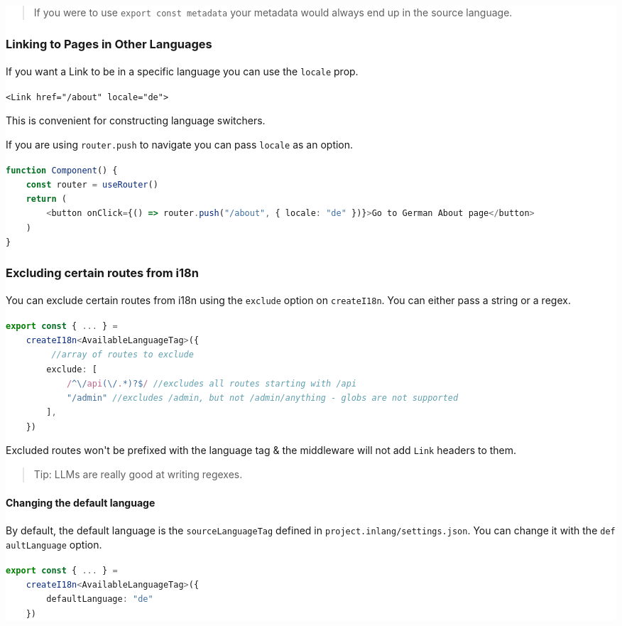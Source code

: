 > If you were to use `export const metadata` your metadata would always end up in the source language.

### Linking to Pages in Other Languages

If you want a Link to be in a specific language you can use the `locale` prop.

```tsx
<Link href="/about" locale="de">
```

This is convenient for constructing language switchers.

If you are using `router.push` to navigate you can pass `locale` as an option.

```ts
function Component() {
	const router = useRouter()
	return (
		<button onClick={() => router.push("/about", { locale: "de" })}>Go to German About page</button>
	)
}
```

### Excluding certain routes from i18n

You can exclude certain routes from i18n using the `exclude` option on `createI18n`. You can either pass a string or a regex.

```ts
export const { ... } =
	createI18n<AvailableLanguageTag>({
		 //array of routes to exclude
		exclude: [
			/^\/api(\/.*)?$/ //excludes all routes starting with /api
			"/admin" //excludes /admin, but not /admin/anything - globs are not supported
		],
	})
```

Excluded routes won't be prefixed with the language tag & the middleware will not add `Link` headers to them.

> Tip: LLMs are really good at writing regexes.

#### Changing the default language

By default, the default language is the `sourceLanguageTag` defined in `project.inlang/settings.json`. You can change it with the `defaultLanguage` option.

```ts
export const { ... } =
	createI18n<AvailableLanguageTag>({
		defaultLanguage: "de"
	})
```

